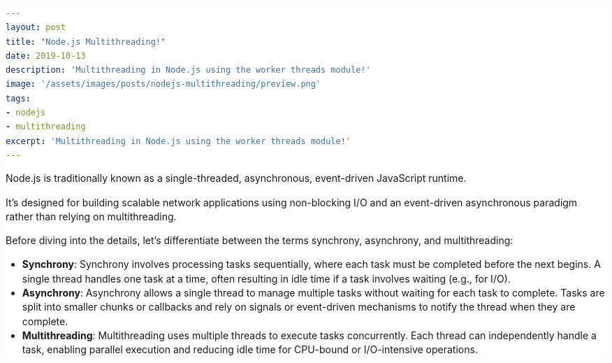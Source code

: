 ```yaml
---
layout: post
title: "Node.js Multithreading!"
date: 2019-10-13
description: 'Multithreading in Node.js using the worker threads module!'
image: '/assets/images/posts/nodejs-multithreading/preview.png'
tags:
- nodejs
- multithreading
excerpt: 'Multithreading in Node.js using the worker threads module!'
---
```


Node.js is traditionally known as a single-threaded, asynchronous, event-driven JavaScript runtime.

It’s designed for building scalable network applications using non-blocking I/O and an event-driven asynchronous paradigm rather than relying on multithreading.

Before diving into the details, let’s differentiate between the terms synchrony, asynchrony, and multithreading:

- **Synchrony**: Synchrony involves processing tasks sequentially, where each task must be completed before the next begins. A single thread handles one task at a time, often resulting in idle time if a task involves waiting (e.g., for I/O).
- **Asynchrony**: Asynchrony allows a single thread to manage multiple tasks without waiting for each task to complete. Tasks are split into smaller chunks or callbacks and rely on signals or event-driven mechanisms to notify the thread when they are complete.
- **Multithreading**: Multithreading uses multiple threads to execute tasks concurrently. Each thread can independently handle a task, enabling parallel execution and reducing idle time for CPU-bound or I/O-intensive operations.

<figure class="image-figure">
